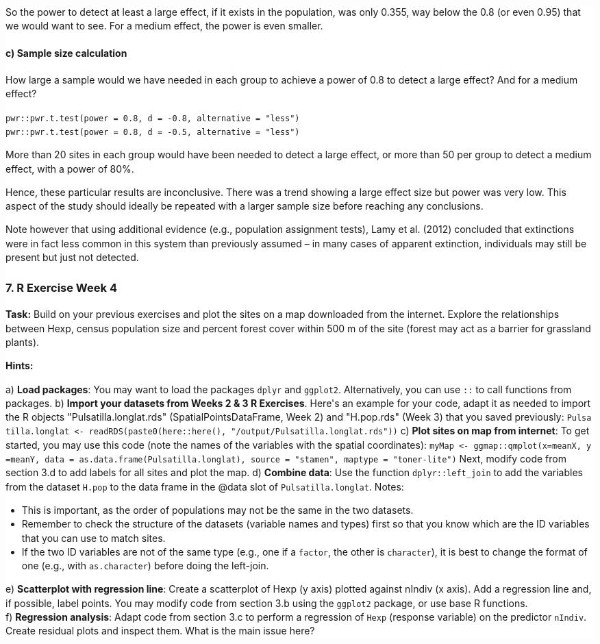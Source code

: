 So the power to detect at least a large effect, if it exists in the population, was only 0.355, way below the 0.8 \(or even 0.95\) that we would want to see. For a medium effect, the power is even smaller.

#### c\) Sample size calculation

How large a sample would we have needed in each group to achieve a power of 0.8 to detect a large effect? And for a medium effect?

```text
pwr::pwr.t.test(power = 0.8, d = -0.8, alternative = "less")
pwr::pwr.t.test(power = 0.8, d = -0.5, alternative = "less")
```

More than 20 sites in each group would have been needed to detect a large effect, or more than 50 per group to detect a medium effect, with a power of 80%.

Hence, these particular results are inconclusive. There was a trend showing a large effect size but power was very low. This aspect of the study should ideally be repeated with a larger sample size before reaching any conclusions.

Note however that using additional evidence \(e.g., population assignment tests\), Lamy et al. \(2012\) concluded that extinctions were in fact less common in this system than previously assumed – in many cases of apparent extinction, individuals may still be present but just not detected.

### 7. R Exercise Week 4

**Task:** Build on your previous exercises and plot the sites on a map downloaded from the internet. Explore the relationships between Hexp, census population size and percent forest cover within 500 m of the site \(forest may act as a barrier for grassland plants\).

**Hints:**

a\) **Load packages**: You may want to load the packages `dplyr` and `ggplot2`. Alternatively, you can use `::` to call functions from packages. b\) **Import your datasets from Weeks 2 & 3 R Exercises**. Here's an example for your code, adapt it as needed to import the R objects "Pulsatilla.longlat.rds" \(SpatialPointsDataFrame, Week 2\) and "H.pop.rds" \(Week 3\) that you saved previously: `Pulsatilla.longlat <- readRDS(paste0(here::here(), "/output/Pulsatilla.longlat.rds"))` c\) **Plot sites on map from internet**: To get started, you may use this code \(note the names of the variables with the spatial coordinates\): `myMap <- ggmap::qmplot(x=meanX, y=meanY, data = as.data.frame(Pulsatilla.longlat), source = "stamen", maptype = "toner-lite")` Next, modify code from section 3.d to add labels for all sites and plot the map. d\) **Combine data**: Use the function `dplyr::left_join` to add the variables from the dataset `H.pop` to the data frame in the @data slot of `Pulsatilla.longlat`. Notes:

* This is important, as the order of populations may not be the same in the two datasets. 
* Remember to check the structure of the datasets \(variable names and types\) first so that you know which are the ID variables that you can use to match sites. 
* If the two ID variables are not of the same type \(e.g., one if a `factor`, the other is `character`\), it is best to change the format of one \(e.g., with `as.character`\) before doing the left-join.

e\) **Scatterplot with regression line**: Create a scatterplot of Hexp \(y axis\) plotted against nIndiv \(x axis\). Add a regression line and, if possible, label points. You may modify code from section 3.b using the `ggplot2` package, or use base R functions.  
f\) **Regression analysis**: Adapt code from section 3.c to perform a regression of `Hexp` \(response variable\) on the predictor `nIndiv`. Create residual plots and inspect them. What is the main issue here?
